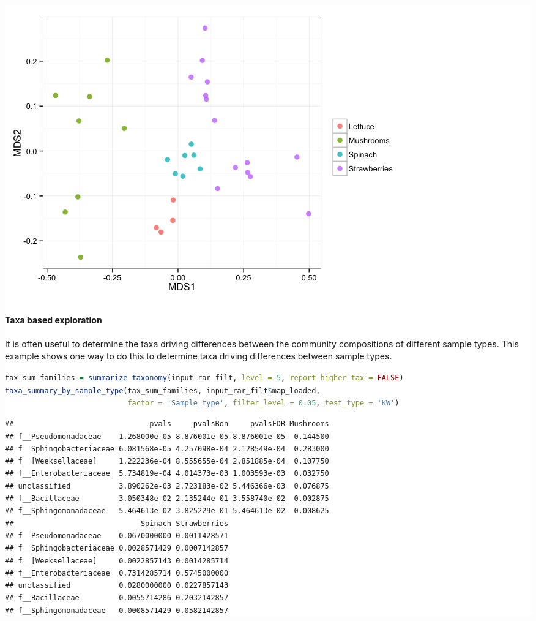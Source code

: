 ![](mctoolsr_examples_files/figure-html/unnamed-chunk-9-1.png) 


#### Taxa based exploration

It is often useful to determine the taxa driving differences between the community compositions of different sample types. This example shows one way to do this to determine taxa driving differences between sample types.


```r
tax_sum_families = summarize_taxonomy(input_rar_filt, level = 5, report_higher_tax = FALSE)
taxa_summary_by_sample_type(tax_sum_families, input_rar_filt$map_loaded, 
                            factor = 'Sample_type', filter_level = 0.05, test_type = 'KW')
```

```
##                               pvals     pvalsBon     pvalsFDR Mushrooms
## f__Pseudomonadaceae    1.268000e-05 8.876001e-05 8.876001e-05  0.144500
## f__Sphingobacteriaceae 6.081568e-05 4.257098e-04 2.128549e-04  0.283000
## f__[Weeksellaceae]     1.222236e-04 8.555655e-04 2.851885e-04  0.107750
## f__Enterobacteriaceae  5.734819e-04 4.014373e-03 1.003593e-03  0.032750
## unclassified           3.890262e-03 2.723183e-02 5.446366e-03  0.076875
## f__Bacillaceae         3.050348e-02 2.135244e-01 3.558740e-02  0.002875
## f__Sphingomonadaceae   5.464613e-02 3.825229e-01 5.464613e-02  0.008625
##                             Spinach Strawberries
## f__Pseudomonadaceae    0.0670000000 0.0011428571
## f__Sphingobacteriaceae 0.0028571429 0.0007142857
## f__[Weeksellaceae]     0.0022857143 0.0014285714
## f__Enterobacteriaceae  0.7314285714 0.5745000000
## unclassified           0.0280000000 0.0227857143
## f__Bacillaceae         0.0055714286 0.2032142857
## f__Sphingomonadaceae   0.0008571429 0.0582142857
```


[ref1]: http://journals.plos.org/plosone/article?id=10.1371/journal.pone.0059310